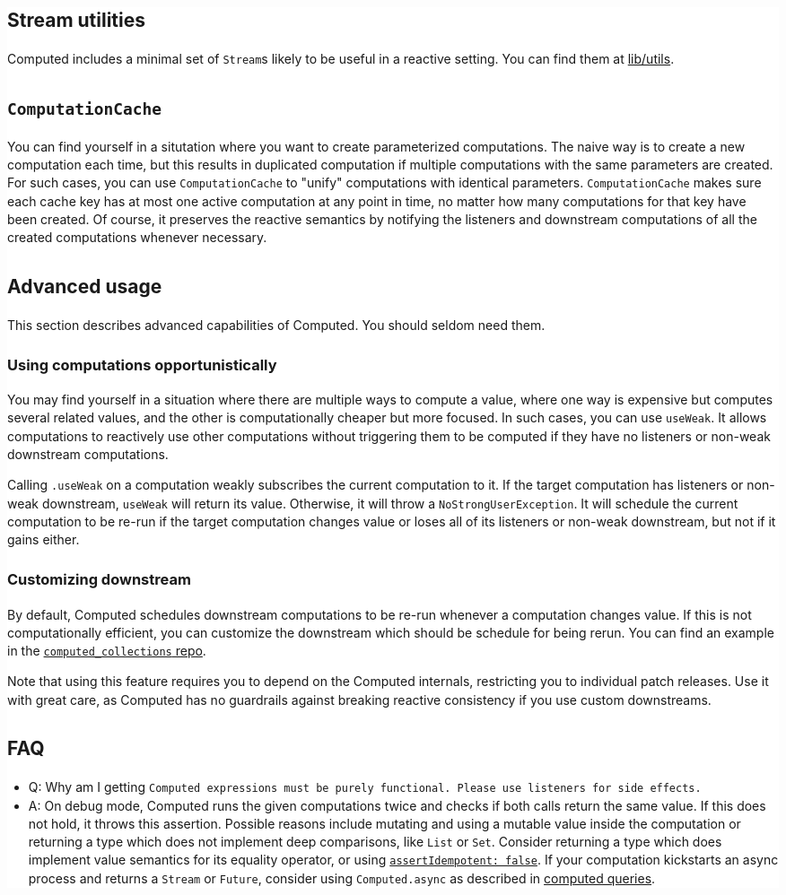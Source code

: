 ## <a name='stream-utilities'></a>Stream utilities

Computed includes a minimal set of `Stream`s likely to be useful in a reactive setting. You can find them at [lib/utils](lib/utils).

## <a name='`computationcache`'></a>`ComputationCache`

You can find yourself in a situtation where you want to create parameterized computations. The naive way is to create a new computation each time, but this results in duplicated computation if multiple computations with the same parameters are created. For such cases, you can use `ComputationCache` to "unify" computations with identical parameters. `ComputationCache` makes sure each cache key has at most one active computation at any point in time, no matter how many computations for that key have been created. Of course, it preserves the reactive semantics by notifying the listeners and downstream computations of all the created computations whenever necessary.

## <a name='advanced-usage'></a>Advanced usage

This section describes advanced capabilities of Computed. You should seldom need them.

### <a name='using-computations-opportunistically'></a>Using computations opportunistically

You may find yourself in a situation where there are multiple ways to compute a value, where one way is expensive but computes several related values, and the other is computationally cheaper but more focused. In such cases, you can use `useWeak`. It allows computations to reactively use other computations without triggering them to be computed if they have no listeners or non-weak downstream computations.

Calling `.useWeak` on a computation weakly subscribes the current computation to it. If the target computation has listeners or non-weak downstream, `useWeak` will return its value. Otherwise, it will throw a `NoStrongUserException`. It will schedule the current computation to be re-run if the target computation changes value or loses all of its listeners or non-weak downstream, but not if it gains either.

### <a name='customizing-downstream'></a>Customizing downstream

By default, Computed schedules downstream computations to be re-run whenever a computation changes value. If this is not computationally efficient, you can customize the downstream which should be schedule for being rerun. You can find an example in the [`computed_collections` repo](https://github.com/mstniy/computed.dart/blob/master/packages/computed_collections/lib/src/utils/custom_downstream.dart).

Note that using this feature requires you to depend on the Computed internals, restricting you to individual patch releases. Use it with great care, as Computed has no guardrails against breaking reactive consistency if you use custom downstreams.

## <a name='faq'></a>FAQ

- Q: Why am I getting `Computed expressions must be purely functional. Please use listeners for side effects.`
- A: On debug mode, Computed runs the given computations twice and checks if both calls return the same value. If this does not hold, it throws this assertion. Possible reasons include mutating and using a mutable value inside the computation or returning a type which does not implement deep comparisons, like `List` or `Set`. Consider returning a type which does implement value semantics for its equality operator, or using [`assertIdempotent: false`](#`assertidempotent`). If your computation kickstarts an async process and returns a `Stream` or `Future`, consider using `Computed.async` as described in [computed queries](#computed-queries).
